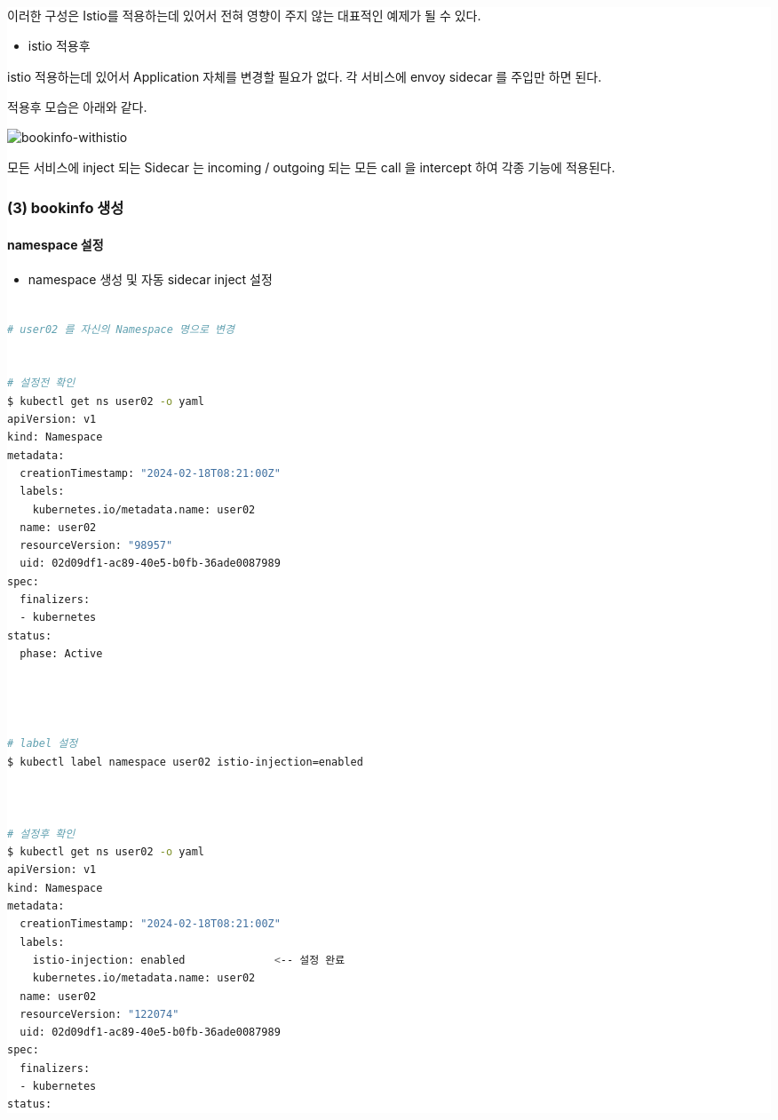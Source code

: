 이러한 구성은 Istio를 적용하는데 있어서 전혀 영향이 주지 않는 대표적인 예제가 될 수 있다.



- istio 적용후

istio 적용하는데 있어서 Application 자체를 변경할 필요가 없다. 각 서비스에 envoy sidecar 를 주입만 하면 된다.

적용후 모습은 아래와 같다.

![bookinfo-withistio](ServiceMesh.assets/bookinfo-withistio.svg)

모든 서비스에 inject 되는 Sidecar 는 incoming / outgoing 되는 모든 call 을 intercept 하여 각종 기능에 적용된다.



### (3) bookinfo 생성

#### namespace 설정

- namespace 생성 및 자동 sidecar inject 설정

```sh

# user02 를 자신의 Namespace 명으로 변경


# 설정전 확인
$ kubectl get ns user02 -o yaml
apiVersion: v1
kind: Namespace
metadata:
  creationTimestamp: "2024-02-18T08:21:00Z"
  labels:
    kubernetes.io/metadata.name: user02
  name: user02
  resourceVersion: "98957"
  uid: 02d09df1-ac89-40e5-b0fb-36ade0087989
spec:
  finalizers:
  - kubernetes
status:
  phase: Active




# label 설정
$ kubectl label namespace user02 istio-injection=enabled



# 설정후 확인
$ kubectl get ns user02 -o yaml
apiVersion: v1
kind: Namespace
metadata:
  creationTimestamp: "2024-02-18T08:21:00Z"
  labels:
    istio-injection: enabled              <-- 설정 완료
    kubernetes.io/metadata.name: user02
  name: user02
  resourceVersion: "122074"
  uid: 02d09df1-ac89-40e5-b0fb-36ade0087989
spec:
  finalizers:
  - kubernetes
status:
```